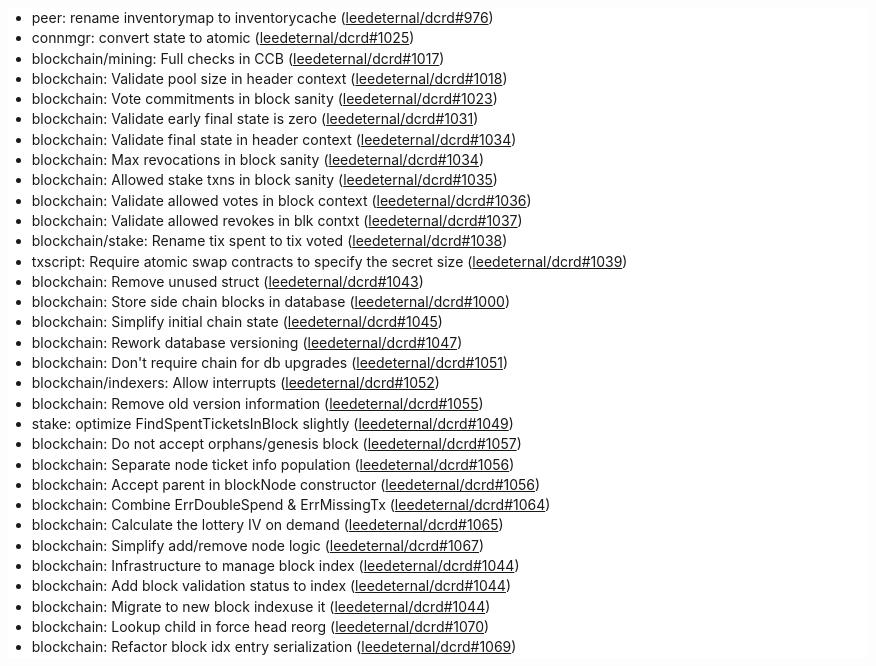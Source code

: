 - peer: rename inventorymap to inventorycache ([leedeternal/dcrd#976](https://github.com/leedeternal/dcrd/pull/976))
- connmgr: convert state to atomic ([leedeternal/dcrd#1025](https://github.com/leedeternal/dcrd/pull/1025))
- blockchain/mining: Full checks in CCB ([leedeternal/dcrd#1017](https://github.com/leedeternal/dcrd/pull/1017))
- blockchain: Validate pool size in header context ([leedeternal/dcrd#1018](https://github.com/leedeternal/dcrd/pull/1018))
- blockchain: Vote commitments in block sanity ([leedeternal/dcrd#1023](https://github.com/leedeternal/dcrd/pull/1023))
- blockchain: Validate early final state is zero ([leedeternal/dcrd#1031](https://github.com/leedeternal/dcrd/pull/1031))
- blockchain: Validate final state in header context ([leedeternal/dcrd#1034](https://github.com/leedeternal/dcrd/pull/1033))
- blockchain: Max revocations in block sanity ([leedeternal/dcrd#1034](https://github.com/leedeternal/dcrd/pull/1034))
- blockchain: Allowed stake txns in block sanity ([leedeternal/dcrd#1035](https://github.com/leedeternal/dcrd/pull/1035))
- blockchain: Validate allowed votes in block context ([leedeternal/dcrd#1036](https://github.com/leedeternal/dcrd/pull/1036))
- blockchain: Validate allowed revokes in blk contxt ([leedeternal/dcrd#1037](https://github.com/leedeternal/dcrd/pull/1037))
- blockchain/stake: Rename tix spent to tix voted ([leedeternal/dcrd#1038](https://github.com/leedeternal/dcrd/pull/1038))
- txscript: Require atomic swap contracts to specify the secret size ([leedeternal/dcrd#1039](https://github.com/leedeternal/dcrd/pull/1039))
- blockchain: Remove unused struct ([leedeternal/dcrd#1043](https://github.com/leedeternal/dcrd/pull/1043))
- blockchain: Store side chain blocks in database ([leedeternal/dcrd#1000](https://github.com/leedeternal/dcrd/pull/1000))
- blockchain: Simplify initial chain state ([leedeternal/dcrd#1045](https://github.com/leedeternal/dcrd/pull/1045))
- blockchain: Rework database versioning ([leedeternal/dcrd#1047](https://github.com/leedeternal/dcrd/pull/1047))
- blockchain: Don't require chain for db upgrades ([leedeternal/dcrd#1051](https://github.com/leedeternal/dcrd/pull/1051))
- blockchain/indexers: Allow interrupts ([leedeternal/dcrd#1052](https://github.com/leedeternal/dcrd/pull/1052))
- blockchain: Remove old version information ([leedeternal/dcrd#1055](https://github.com/leedeternal/dcrd/pull/1055))
- stake: optimize FindSpentTicketsInBlock slightly ([leedeternal/dcrd#1049](https://github.com/leedeternal/dcrd/pull/1049))
- blockchain: Do not accept orphans/genesis block ([leedeternal/dcrd#1057](https://github.com/leedeternal/dcrd/pull/1057))
- blockchain: Separate node ticket info population ([leedeternal/dcrd#1056](https://github.com/leedeternal/dcrd/pull/1056))
- blockchain: Accept parent in blockNode constructor ([leedeternal/dcrd#1056](https://github.com/leedeternal/dcrd/pull/1056))
- blockchain: Combine ErrDoubleSpend & ErrMissingTx ([leedeternal/dcrd#1064](https://github.com/leedeternal/dcrd/pull/1064))
- blockchain: Calculate the lottery IV on demand ([leedeternal/dcrd#1065](https://github.com/leedeternal/dcrd/pull/1065))
- blockchain: Simplify add/remove node logic ([leedeternal/dcrd#1067](https://github.com/leedeternal/dcrd/pull/1067))
- blockchain: Infrastructure to manage block index ([leedeternal/dcrd#1044](https://github.com/leedeternal/dcrd/pull/1044))
- blockchain: Add block validation status to index ([leedeternal/dcrd#1044](https://github.com/leedeternal/dcrd/pull/1044))
- blockchain: Migrate to new block indexuse it ([leedeternal/dcrd#1044](https://github.com/leedeternal/dcrd/pull/1044))
- blockchain: Lookup child in force head reorg ([leedeternal/dcrd#1070](https://github.com/leedeternal/dcrd/pull/1070))
- blockchain: Refactor block idx entry serialization ([leedeternal/dcrd#1069](https://github.com/leedeternal/dcrd/pull/1069))